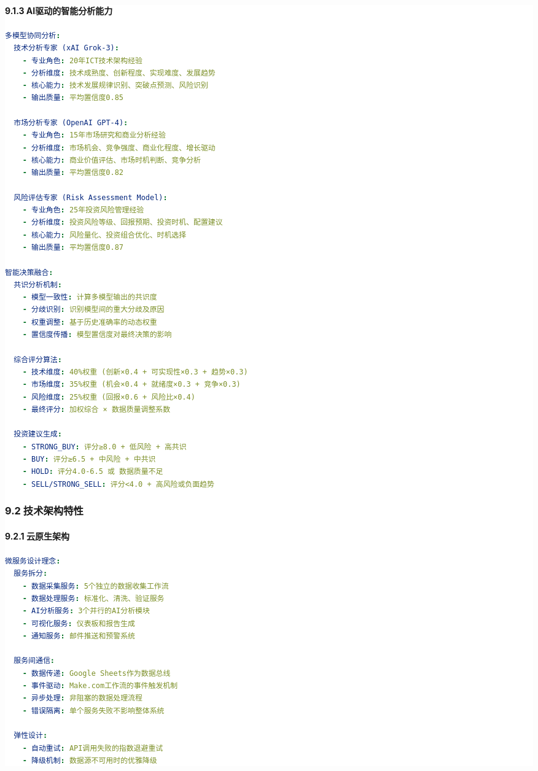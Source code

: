 #### 9.1.3 AI驱动的智能分析能力

```yaml
多模型协同分析:
  技术分析专家 (xAI Grok-3):
    - 专业角色: 20年ICT技术架构经验
    - 分析维度: 技术成熟度、创新程度、实现难度、发展趋势
    - 核心能力: 技术发展规律识别、突破点预测、风险识别
    - 输出质量: 平均置信度0.85
  
  市场分析专家 (OpenAI GPT-4):
    - 专业角色: 15年市场研究和商业分析经验
    - 分析维度: 市场机会、竞争强度、商业化程度、增长驱动
    - 核心能力: 商业价值评估、市场时机判断、竞争分析
    - 输出质量: 平均置信度0.82
  
  风险评估专家 (Risk Assessment Model):
    - 专业角色: 25年投资风险管理经验
    - 分析维度: 投资风险等级、回报预期、投资时机、配置建议
    - 核心能力: 风险量化、投资组合优化、时机选择
    - 输出质量: 平均置信度0.87

智能决策融合:
  共识分析机制:
    - 模型一致性: 计算多模型输出的共识度
    - 分歧识别: 识别模型间的重大分歧及原因
    - 权重调整: 基于历史准确率的动态权重
    - 置信度传播: 模型置信度对最终决策的影响
  
  综合评分算法:
    - 技术维度: 40%权重 (创新×0.4 + 可实现性×0.3 + 趋势×0.3)
    - 市场维度: 35%权重 (机会×0.4 + 就绪度×0.3 + 竞争×0.3)
    - 风险维度: 25%权重 (回报×0.6 + 风险比×0.4)
    - 最终评分: 加权综合 × 数据质量调整系数
  
  投资建议生成:
    - STRONG_BUY: 评分≥8.0 + 低风险 + 高共识
    - BUY: 评分≥6.5 + 中风险 + 中共识
    - HOLD: 评分4.0-6.5 或 数据质量不足
    - SELL/STRONG_SELL: 评分<4.0 + 高风险或负面趋势
```

### 9.2 技术架构特性

#### 9.2.1 云原生架构

```yaml
微服务设计理念:
  服务拆分:
    - 数据采集服务: 5个独立的数据收集工作流
    - 数据处理服务: 标准化、清洗、验证服务
    - AI分析服务: 3个并行的AI分析模块
    - 可视化服务: 仪表板和报告生成
    - 通知服务: 邮件推送和预警系统
  
  服务间通信:
    - 数据传递: Google Sheets作为数据总线
    - 事件驱动: Make.com工作流的事件触发机制
    - 异步处理: 非阻塞的数据处理流程
    - 错误隔离: 单个服务失败不影响整体系统
  
  弹性设计:
    - 自动重试: API调用失败的指数退避重试
    - 降级机制: 数据源不可用时的优雅降级
```